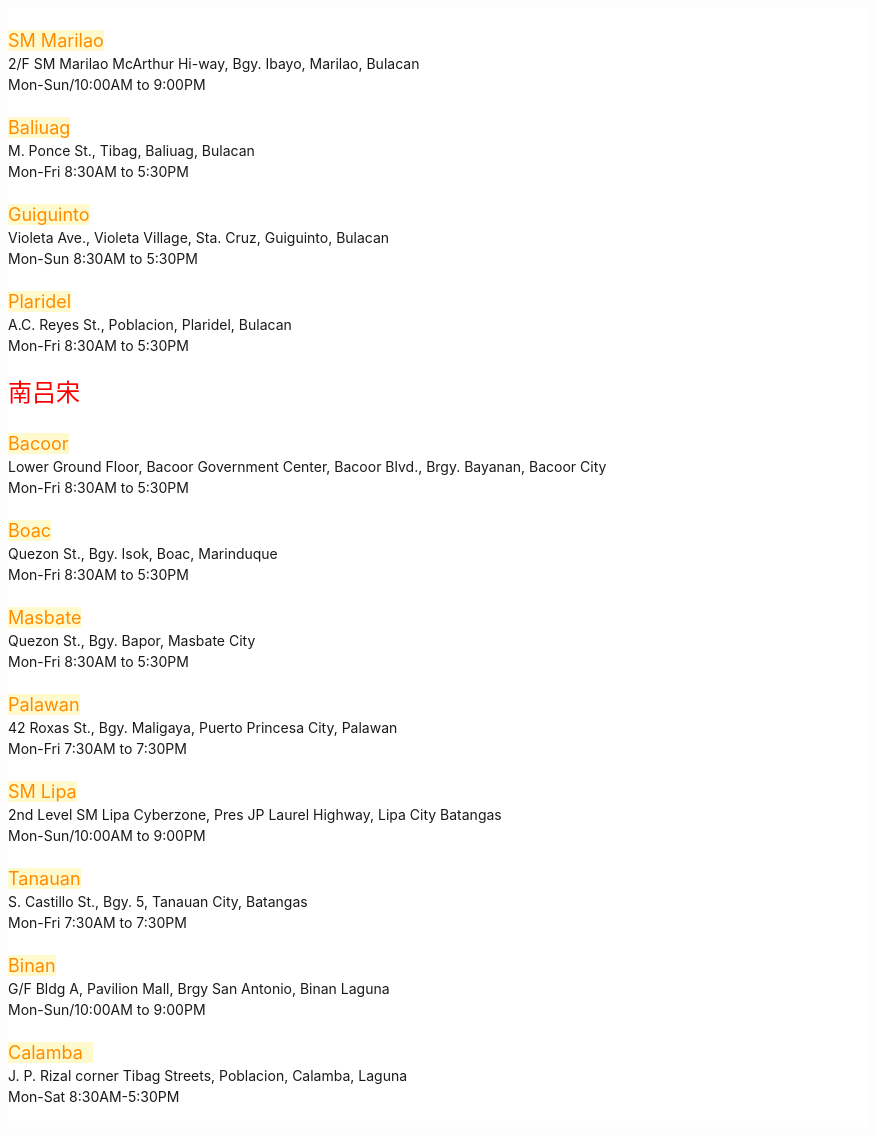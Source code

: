 <br/>
<font color="DarkOrange"><font size="4"><font style="background-color:LemonChiffon">SM Marilao</font> </font></font> <br/>
2/F SM Marilao McArthur Hi-way, Bgy. Ibayo, Marilao, Bulacan <br/>
Mon-Sun/10:00AM to 9:00PM<br/>
<br/>
<font color="DarkOrange"><font size="4"><font style="background-color:LemonChiffon">Baliuag</font> </font></font> <br/>
M. Ponce St., Tibag, Baliuag, Bulacan <br/>
Mon-Fri 8:30AM to 5:30PM<br/>
<br/>
<font color="DarkOrange"><font size="4"><font style="background-color:LemonChiffon">Guiguinto</font> </font></font> <br/>
Violeta Ave., Violeta Village, Sta. Cruz, Guiguinto, Bulacan <br/>
Mon-Sun 8:30AM to 5:30PM<br/>
<br/>
<font color="DarkOrange"><font size="4"><font style="background-color:LemonChiffon">Plaridel</font> </font></font> <br/>
A.C. Reyes St., Poblacion, Plaridel, Bulacan <br/>
Mon-Fri 8:30AM to 5:30PM<br/>
<br/>
<font color="Red"><font size="5">南吕宋</font></font><br/>
<br/>
<font color="DarkOrange"><font size="4"><font style="background-color:LemonChiffon">Bacoor</font> </font></font> <br/>
Lower Ground Floor, Bacoor Government Center, Bacoor Blvd., Brgy. Bayanan, Bacoor City <br/>
Mon-Fri 8:30AM to 5:30PM<br/>
<br/>
<font color="DarkOrange"><font size="4"><font style="background-color:LemonChiffon">Boac</font> </font></font> <br/>
Quezon St., Bgy. Isok, Boac, Marinduque <br/>
Mon-Fri 8:30AM to 5:30PM<br/>
<br/>
<font color="DarkOrange"><font size="4"><font style="background-color:LemonChiffon">Masbate</font> </font></font> <br/>
Quezon St., Bgy. Bapor, Masbate City <br/>
Mon-Fri 8:30AM to 5:30PM<br/>
<br/>
<font color="DarkOrange"><font size="4"><font style="background-color:LemonChiffon">Palawan </font> </font></font> <br/>
42 Roxas St., Bgy. Maligaya, Puerto Princesa City, Palawan <br/>
Mon-Fri 7:30AM to 7:30PM<br/>
<br/>
<font color="DarkOrange"><font size="4"><font style="background-color:LemonChiffon">SM Lipa </font> </font></font> <br/>
2nd Level SM Lipa Cyberzone, Pres JP Laurel Highway, Lipa City Batangas <br/>
Mon-Sun/10:00AM to 9:00PM<br/>
<br/>
<font color="DarkOrange"><font size="4"><font style="background-color:LemonChiffon">Tanauan</font> </font></font> <br/>
S. Castillo St., Bgy. 5, Tanauan City, Batangas <br/>
Mon-Fri 7:30AM to 7:30PM<br/>
<br/>
<font color="DarkOrange"><font size="4"><font style="background-color:LemonChiffon">Binan </font> </font></font> <br/>
G/F Bldg A, Pavilion Mall, Brgy San Antonio, Binan Laguna <br/>
Mon-Sun/10:00AM to 9:00PM<br/>
<br/>
<font color="DarkOrange"><font size="4"><font style="background-color:LemonChiffon">Calamba  </font> </font></font> <br/>
J. P. Rizal corner Tibag Streets, Poblacion, Calamba, Laguna <br/>
Mon-Sat 8:30AM-5:30PM<br/>
<br/>